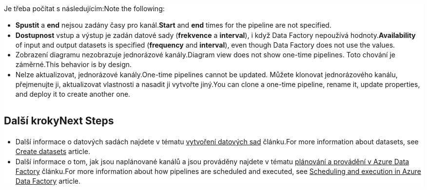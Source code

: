 <span data-ttu-id="45911-394">Je třeba počítat s následujícím:</span><span class="sxs-lookup"><span data-stu-id="45911-394">Note the following:</span></span>

* <span data-ttu-id="45911-395">**Spustit** a **end** nejsou zadány časy pro kanál.</span><span class="sxs-lookup"><span data-stu-id="45911-395">**Start** and **end** times for the pipeline are not specified.</span></span>
* <span data-ttu-id="45911-396">**Dostupnost** vstup a výstup je zadán datové sady (**frekvence** a **interval**), i když Data Factory nepoužívá hodnoty.</span><span class="sxs-lookup"><span data-stu-id="45911-396">**Availability** of input and output datasets is specified (**frequency** and **interval**), even though Data Factory does not use the values.</span></span>  
* <span data-ttu-id="45911-397">Zobrazení diagramu nezobrazuje jednorázové kanály.</span><span class="sxs-lookup"><span data-stu-id="45911-397">Diagram view does not show one-time pipelines.</span></span> <span data-ttu-id="45911-398">Toto chování je záměrné.</span><span class="sxs-lookup"><span data-stu-id="45911-398">This behavior is by design.</span></span>
* <span data-ttu-id="45911-399">Nelze aktualizovat, jednorázové kanály.</span><span class="sxs-lookup"><span data-stu-id="45911-399">One-time pipelines cannot be updated.</span></span> <span data-ttu-id="45911-400">Můžete klonovat jednorázového kanálu, přejmenujte ji, aktualizovat vlastnosti a nasadit ji vytvořte jiný.</span><span class="sxs-lookup"><span data-stu-id="45911-400">You can clone a one-time pipeline, rename it, update properties, and deploy it to create another one.</span></span>


## <a name="next-steps"></a><span data-ttu-id="45911-401">Další kroky</span><span class="sxs-lookup"><span data-stu-id="45911-401">Next Steps</span></span>
- <span data-ttu-id="45911-402">Další informace o datových sadách najdete v tématu [vytvoření datových sad](data-factory-create-datasets.md) článku.</span><span class="sxs-lookup"><span data-stu-id="45911-402">For more information about datasets, see [Create datasets](data-factory-create-datasets.md) article.</span></span> 
- <span data-ttu-id="45911-403">Další informace o tom, jak jsou naplánované kanálů a jsou prováděny najdete v tématu [plánování a provádění v Azure Data Factory](data-factory-scheduling-and-execution.md) článku.</span><span class="sxs-lookup"><span data-stu-id="45911-403">For more information about how pipelines are scheduled and executed, see [Scheduling and execution in Azure Data Factory](data-factory-scheduling-and-execution.md) article.</span></span> 
  

